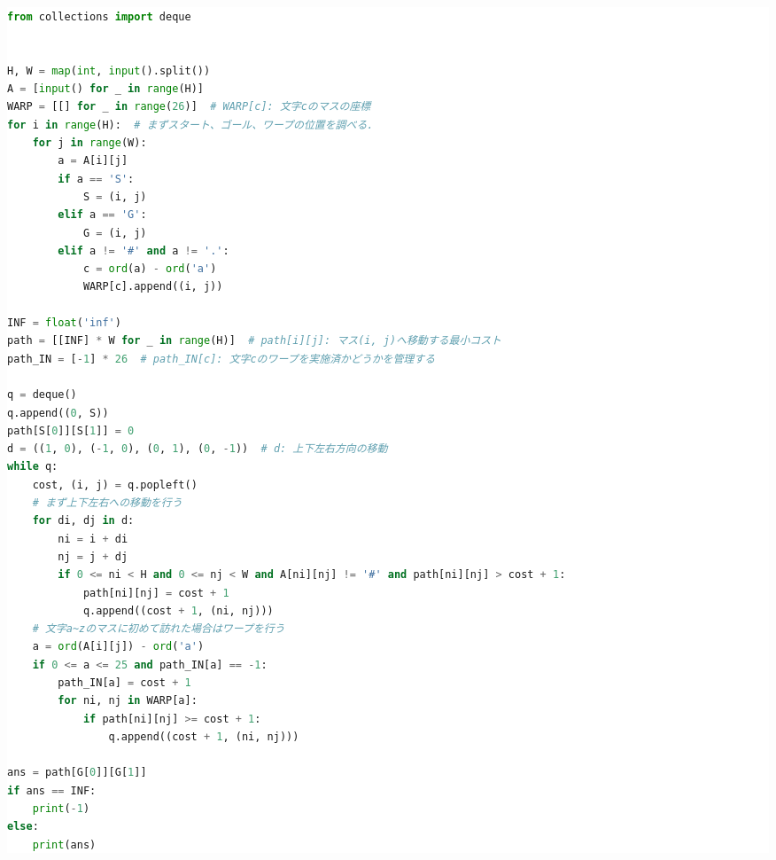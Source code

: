 ```python
from collections import deque


H, W = map(int, input().split())
A = [input() for _ in range(H)]
WARP = [[] for _ in range(26)]  # WARP[c]: 文字cのマスの座標
for i in range(H):  # まずスタート、ゴール、ワープの位置を調べる.
    for j in range(W):
        a = A[i][j]
        if a == 'S':
            S = (i, j)
        elif a == 'G':
            G = (i, j)
        elif a != '#' and a != '.':
            c = ord(a) - ord('a')
            WARP[c].append((i, j))

INF = float('inf')
path = [[INF] * W for _ in range(H)]  # path[i][j]: マス(i, j)へ移動する最小コスト
path_IN = [-1] * 26  # path_IN[c]: 文字cのワープを実施済かどうかを管理する

q = deque()
q.append((0, S))
path[S[0]][S[1]] = 0
d = ((1, 0), (-1, 0), (0, 1), (0, -1))  # d: 上下左右方向の移動
while q:
    cost, (i, j) = q.popleft()
    # まず上下左右への移動を行う
    for di, dj in d:
        ni = i + di
        nj = j + dj
        if 0 <= ni < H and 0 <= nj < W and A[ni][nj] != '#' and path[ni][nj] > cost + 1:
            path[ni][nj] = cost + 1
            q.append((cost + 1, (ni, nj)))
    # 文字a~zのマスに初めて訪れた場合はワープを行う
    a = ord(A[i][j]) - ord('a')
    if 0 <= a <= 25 and path_IN[a] == -1:
        path_IN[a] = cost + 1
        for ni, nj in WARP[a]:
            if path[ni][nj] >= cost + 1:
                q.append((cost + 1, (ni, nj)))

ans = path[G[0]][G[1]]
if ans == INF:
    print(-1)
else:
    print(ans)
```

<adsense></adsense>

